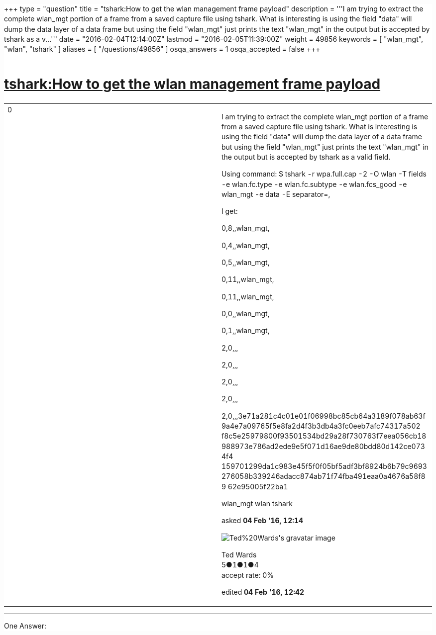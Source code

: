 +++
type = "question"
title = "tshark:How to get the wlan management frame payload"
description = '''I am trying to extract the complete wlan_mgt portion of a frame from a saved capture file using tshark. What is interesting is using the field &quot;data&quot; will dump the data layer of a data frame but using the field &quot;wlan_mgt&quot; just prints the text &quot;wlan_mgt&quot; in the output but is accepted by tshark as a v...'''
date = "2016-02-04T12:14:00Z"
lastmod = "2016-02-05T11:39:00Z"
weight = 49856
keywords = [ "wlan_mgt", "wlan", "tshark" ]
aliases = [ "/questions/49856" ]
osqa_answers = 1
osqa_accepted = false
+++

<div class="headNormal">

# [tshark:How to get the wlan management frame payload](/questions/49856/tsharkhow-to-get-the-wlan-management-frame-payload)

</div>

<div id="main-body">

<div id="askform">

<table id="question-table" style="width:100%;"><colgroup><col style="width: 50%" /><col style="width: 50%" /></colgroup><tbody><tr class="odd"><td style="width: 30px; vertical-align: top"><div class="vote-buttons"><span id="post-49856-upvote" class="ajax-command post-vote up" rel="nofollow" title="I like this post (click again to cancel)"> </span><div id="post-49856-score" class="post-score" title="current number of votes">0</div><span id="post-49856-downvote" class="ajax-command post-vote down" rel="nofollow" title="I dont like this post (click again to cancel)"> </span> <span id="favorite-mark" class="ajax-command favorite-mark" rel="nofollow" title="mark/unmark this question as favorite (click again to cancel)"> </span><div id="favorite-count" class="favorite-count"></div></div></td><td><div id="item-right"><div class="question-body"><p>I am trying to extract the complete wlan_mgt portion of a frame from a saved capture file using tshark. What is interesting is using the field "data" will dump the data layer of a data frame but using the field "wlan_mgt" just prints the text "wlan_mgt" in the output but is accepted by tshark as a valid field.</p><p>Using command: $ tshark -r wpa.full.cap -2 -O wlan -T fields -e wlan.fc.type -e wlan.fc.subtype -e wlan.fcs_good -e wlan_mgt -e data -E separator=,</p><p>I get:</p><p>0,8,,wlan_mgt,</p><p>0,4,,wlan_mgt,</p><p>0,5,,wlan_mgt,</p><p>0,11,,wlan_mgt,</p><p>0,11,,wlan_mgt,</p><p>0,0,,wlan_mgt,</p><p>0,1,,wlan_mgt,</p><p>2,0,,,</p><p>2,0,,,</p><p>2,0,,,</p><p>2,0,,,</p><p>2,0,,,3e71a281c4c01e01f06998bc85cb64a3189f078ab63f9a4e7a09765f5e8fa2d4f3b3db4a3fc0eeb7afc74317a502 f8c5e25979800f93501534bd29a28f730763f7eea056cb18988973e786ad2ede9e5f071d16ae9de80bdd80d142ce0734f4 159701299da1c983e45f5f0f05bf5adf3bf8924b6b79c9693276058b339246adacc874ab71f74fba491eaa0a4676a58f89 62e95005f22ba1</p></div><div id="question-tags" class="tags-container tags"><span class="post-tag tag-link-wlan_mgt" rel="tag" title="see questions tagged &#39;wlan_mgt&#39;">wlan_mgt</span> <span class="post-tag tag-link-wlan" rel="tag" title="see questions tagged &#39;wlan&#39;">wlan</span> <span class="post-tag tag-link-tshark" rel="tag" title="see questions tagged &#39;tshark&#39;">tshark</span></div><div id="question-controls" class="post-controls"></div><div class="post-update-info-container"><div class="post-update-info post-update-info-user"><p>asked <strong>04 Feb '16, 12:14</strong></p><img src="https://secure.gravatar.com/avatar/ccc3f50ef99e10e348a902ee8483f93c?s=32&amp;d=identicon&amp;r=g" class="gravatar" width="32" height="32" alt="Ted%20Wards&#39;s gravatar image" /><p><span>Ted Wards</span><br />
<span class="score" title="5 reputation points">5</span><span title="1 badges"><span class="badge1">●</span><span class="badgecount">1</span></span><span title="1 badges"><span class="silver">●</span><span class="badgecount">1</span></span><span title="4 badges"><span class="bronze">●</span><span class="badgecount">4</span></span><br />
<span class="accept_rate" title="Rate of the user&#39;s accepted answers">accept rate:</span> <span title="Ted Wards has no accepted answers">0%</span></p></div><div class="post-update-info post-update-info-edited"><p><span> edited <strong>04 Feb '16, 12:42</strong> </span></p></div></div><div id="comments-container-49856" class="comments-container"></div><div id="comment-tools-49856" class="comment-tools"></div><div class="clear"></div><div id="comment-49856-form-container" class="comment-form-container"></div><div class="clear"></div></div></td></tr></tbody></table>

------------------------------------------------------------------------

<div class="tabBar">

<span id="sort-top"></span>

<div class="headQuestions">

One Answer:

</div>

</div>

<span id="49863"></span>
